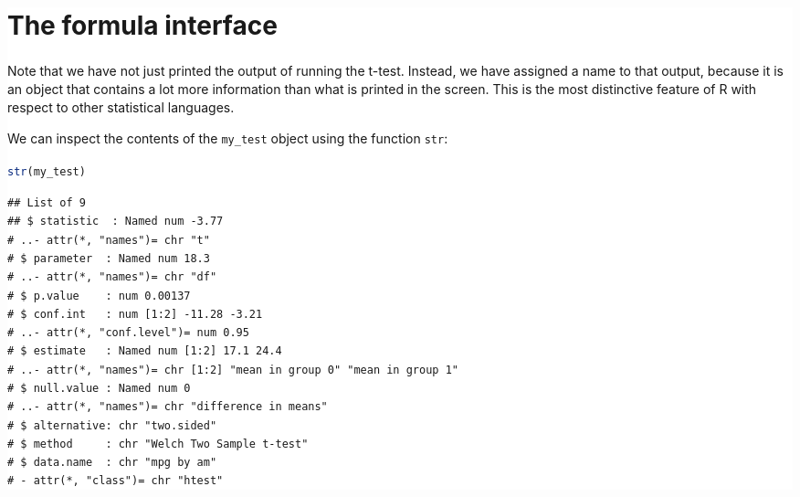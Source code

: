 The formula interface
========================================================

Note that we have not just printed the output of running the t-test. Instead, we have assigned a name to that output, because it is an object that contains a lot more information than what is printed in the screen. This is the most distinctive feature of R with respect to other statistical languages.

We can inspect the contents of the `my_test` object using the function `str`:

``` r
str(my_test)
```

    ## List of 9
    ## $ statistic  : Named num -3.77
    # ..- attr(*, "names")= chr "t"
    # $ parameter  : Named num 18.3
    # ..- attr(*, "names")= chr "df"
    # $ p.value    : num 0.00137
    # $ conf.int   : num [1:2] -11.28 -3.21
    # ..- attr(*, "conf.level")= num 0.95
    # $ estimate   : Named num [1:2] 17.1 24.4
    # ..- attr(*, "names")= chr [1:2] "mean in group 0" "mean in group 1"
    # $ null.value : Named num 0
    # ..- attr(*, "names")= chr "difference in means"
    # $ alternative: chr "two.sided"
    # $ method     : chr "Welch Two Sample t-test"
    # $ data.name  : chr "mpg by am"
    # - attr(*, "class")= chr "htest"
